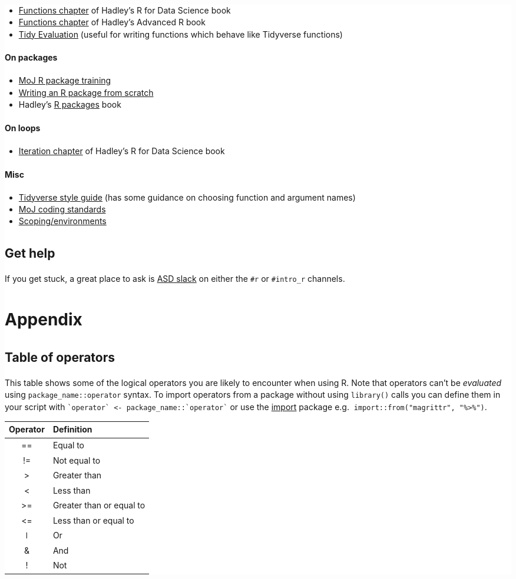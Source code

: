 -   [Functions chapter](https://r4ds.hadley.nz/functions) of Hadley’s R
    for Data Science book
-   [Functions chapter](https://adv-r.hadley.nz/functions.html) of
    Hadley’s Advanced R book
-   [Tidy
    Evaluation](https://dplyr.tidyverse.org/articles/programming.html)
    (useful for writing functions which behave like Tidyverse functions)

#### On packages

-   [MoJ R package
    training](https://github.com/moj-analytical-services/rpackage_training)
-   [Writing an R package from
    scratch](https://hilaryparker.com/2014/04/29/writing-an-r-package-from-scratch/)
-   Hadley’s [R packages](https://r-pkgs.org/) book

#### On loops

-   [Iteration chapter](https://r4ds.hadley.nz/iteration) of Hadley’s R
    for Data Science book

#### Misc

-   [Tidyverse style guide](https://style.tidyverse.org/) (has some
    guidance on choosing function and argument names)
-   [MoJ coding
    standards](https://github.com/moj-analytical-services/our-coding-standards)
-   [Scoping/environments](https://bookdown.org/rdpeng/rprogdatascience/scoping-rules-of-r.html)

## Get help

If you get stuck, a great place to ask is [ASD
slack](https://asdslack.slack.com/) on either the `#r` or `#intro_r`
channels.

# Appendix

## Table of operators

This table shows some of the logical operators you are likely to
encounter when using R. Note that operators can’t be *evaluated* using
`package_name::operator` syntax. To import operators from a package
without using `library()` calls you can define them in your script with
`` `operator` <- package_name::`operator` `` or use the
[import](https://cran.r-project.org/web/packages/import/vignettes/import.html)
package e.g.  `import::from("magrittr", "%>%")`.

| Operator | Definition                          |
|:--------:|:------------------------------------|
|    ==    | Equal to                            |
|    !=    | Not equal to                        |
|    \>    | Greater than                        |
|    \<    | Less than                           |
|   \>=    | Greater than or equal to            |
|   \<=    | Less than or equal to               |
|    ǀ     | Or                                  |
|    &     | And                                 |
|    !     | Not                                 |